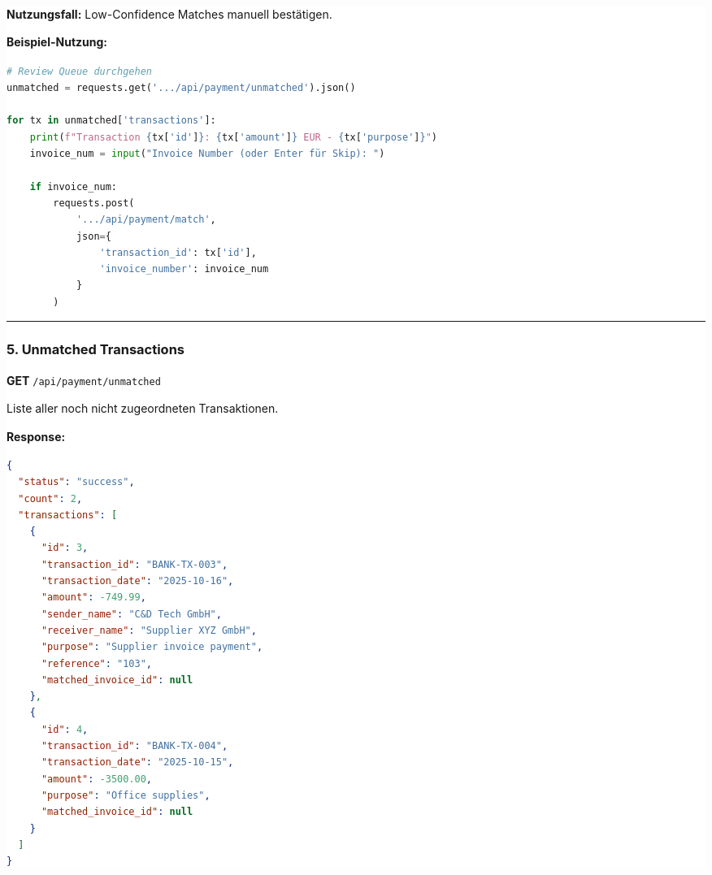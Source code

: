 **Nutzungsfall:** Low-Confidence Matches manuell bestätigen.

**Beispiel-Nutzung:**
```python
# Review Queue durchgehen
unmatched = requests.get('.../api/payment/unmatched').json()

for tx in unmatched['transactions']:
    print(f"Transaction {tx['id']}: {tx['amount']} EUR - {tx['purpose']}")
    invoice_num = input("Invoice Number (oder Enter für Skip): ")
    
    if invoice_num:
        requests.post(
            '.../api/payment/match',
            json={
                'transaction_id': tx['id'],
                'invoice_number': invoice_num
            }
        )
```

---

### 5. Unmatched Transactions

**GET** `/api/payment/unmatched`

Liste aller noch nicht zugeordneten Transaktionen.

**Response:**
```json
{
  "status": "success",
  "count": 2,
  "transactions": [
    {
      "id": 3,
      "transaction_id": "BANK-TX-003",
      "transaction_date": "2025-10-16",
      "amount": -749.99,
      "sender_name": "C&D Tech GmbH",
      "receiver_name": "Supplier XYZ GmbH",
      "purpose": "Supplier invoice payment",
      "reference": "103",
      "matched_invoice_id": null
    },
    {
      "id": 4,
      "transaction_id": "BANK-TX-004",
      "transaction_date": "2025-10-15",
      "amount": -3500.00,
      "purpose": "Office supplies",
      "matched_invoice_id": null
    }
  ]
}
```
